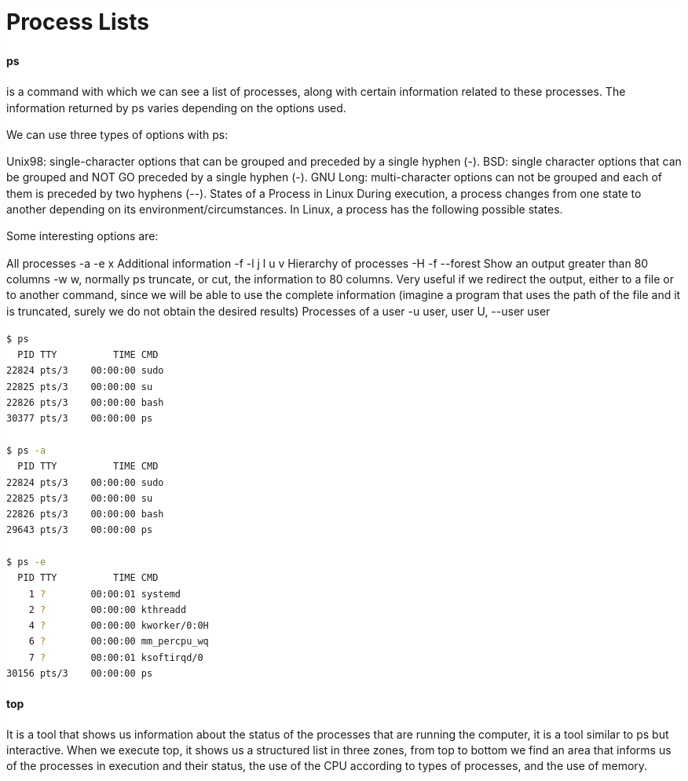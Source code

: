 # Process Lists

#### ps 
is a command with which we can see a list of processes, along with certain information related to 
these processes. The information returned by ps varies depending on the options used.

We can use three types of options with ps:

Unix98: single-character options that can be grouped and preceded by a single hyphen (-).
BSD: single character options that can be grouped and NOT GO preceded by a single hyphen (-).
GNU Long: multi-character options can not be grouped and each of them is preceded by two hyphens (--).
States of a Process in Linux
During execution, a process changes from one state to another depending on its environment/circumstances. In Linux, a process has the following possible states.

Some interesting options are:

All processes -a -e x
Additional information -f -l j l u v
Hierarchy of processes -H -f --forest
Show an output greater than 80 columns -w w, normally ps truncate, or cut, the information to 80 columns. Very useful if we redirect the output, either to a file or to another command, since we will be able to use the complete information (imagine a program that uses the path of the file and it is truncated, surely we do not obtain the desired results)
Processes of a user -u user, user U, --user user

````bash
$ ps
  PID TTY          TIME CMD
22824 pts/3    00:00:00 sudo
22825 pts/3    00:00:00 su
22826 pts/3    00:00:00 bash
30377 pts/3    00:00:00 ps

$ ps -a
  PID TTY          TIME CMD
22824 pts/3    00:00:00 sudo
22825 pts/3    00:00:00 su
22826 pts/3    00:00:00 bash
29643 pts/3    00:00:00 ps

$ ps -e
  PID TTY          TIME CMD
    1 ?        00:00:01 systemd
    2 ?        00:00:00 kthreadd
    4 ?        00:00:00 kworker/0:0H
    6 ?        00:00:00 mm_percpu_wq
    7 ?        00:00:01 ksoftirqd/0
30156 pts/3    00:00:00 ps
````
#### top
It is a tool that shows us information about the status of the processes
that are running the computer, it is a tool similar to ps but interactive.
When we execute top, it shows us a structured list in three zones, from top to bottom we find an area
that informs us of the processes in execution and their status, the use of the CPU according to types 
of processes, and the use of memory.
